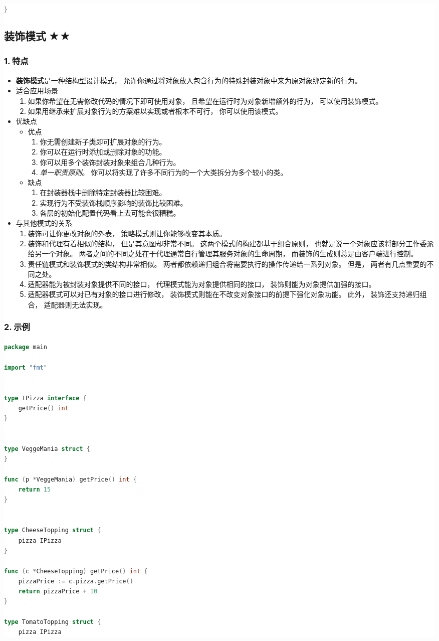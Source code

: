 ```go
}

```



## 装饰模式 ★★

### 1. 特点

- **装饰模式**是一种结构型设计模式， 允许你通过将对象放入包含行为的特殊封装对象中来为原对象绑定新的行为。
- 适合应用场景
  1. 如果你希望在无需修改代码的情况下即可使用对象， 且希望在运行时为对象新增额外的行为， 可以使用装饰模式。
  2. 如果用继承来扩展对象行为的方案难以实现或者根本不可行， 你可以使用该模式。
- 优缺点
  - 优点
    1. 你无需创建新子类即可扩展对象的行为。
    2.  你可以在运行时添加或删除对象的功能。
    3.  你可以用多个装饰封装对象来组合几种行为。
    4.  *单一职责原则*。 你可以将实现了许多不同行为的一个大类拆分为多个较小的类。
  - 缺点
    1. 在封装器栈中删除特定封装器比较困难。
    2.  实现行为不受装饰栈顺序影响的装饰比较困难。
    3.  各层的初始化配置代码看上去可能会很糟糕。
- 与其他模式的关系
  1. 装饰可让你更改对象的外表， 策略模式则让你能够改变其本质。
  2. 装饰和代理有着相似的结构， 但是其意图却非常不同。 这两个模式的构建都基于组合原则， 也就是说一个对象应该将部分工作委派给另一个对象。 两者之间的不同之处在于代理通常自行管理其服务对象的生命周期， 而装饰的生成则总是由客户端进行控制。
  3. 责任链模式和装饰模式的类结构非常相似。 两者都依赖递归组合将需要执行的操作传递给一系列对象。 但是， 两者有几点重要的不同之处。
  4. 适配器能为被封装对象提供不同的接口， 代理模式能为对象提供相同的接口， 装饰则能为对象提供加强的接口。
  5. 适配器模式可以对已有对象的接口进行修改， 装饰模式则能在不改变对象接口的前提下强化对象功能。 此外， 装饰还支持递归组合， 适配器则无法实现。

### 2. 示例

```go
package main

import "fmt"


type IPizza interface {
	getPrice() int
}


type VeggeMania struct {
}

func (p *VeggeMania) getPrice() int {
	return 15
}


type CheeseTopping struct {
	pizza IPizza
}

func (c *CheeseTopping) getPrice() int {
	pizzaPrice := c.pizza.getPrice()
	return pizzaPrice + 10
}

type TomatoTopping struct {
	pizza IPizza
```